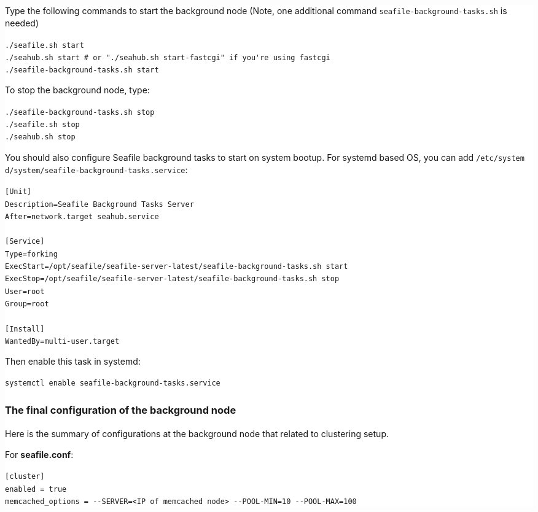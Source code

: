 Type the following commands to start the background node (Note, one additional command `seafile-background-tasks.sh` is needed)

```shell
./seafile.sh start
./seahub.sh start # or "./seahub.sh start-fastcgi" if you're using fastcgi
./seafile-background-tasks.sh start

```

To stop the background node, type:

```shell
./seafile-background-tasks.sh stop
./seafile.sh stop
./seahub.sh stop

```

You should also configure Seafile background tasks to start on system bootup. For systemd based OS, you can add `/etc/systemd/system/seafile-background-tasks.service`:

```
[Unit]
Description=Seafile Background Tasks Server
After=network.target seahub.service

[Service]
Type=forking
ExecStart=/opt/seafile/seafile-server-latest/seafile-background-tasks.sh start
ExecStop=/opt/seafile/seafile-server-latest/seafile-background-tasks.sh stop
User=root
Group=root

[Install]
WantedBy=multi-user.target

```

Then enable this task in systemd:

```
systemctl enable seafile-background-tasks.service

```

### The final configuration of the background node

Here is the summary of configurations at the background node that related to clustering setup.

For **seafile.conf**:

```
[cluster]
enabled = true
memcached_options = --SERVER=<IP of memcached node> --POOL-MIN=10 --POOL-MAX=100

```
